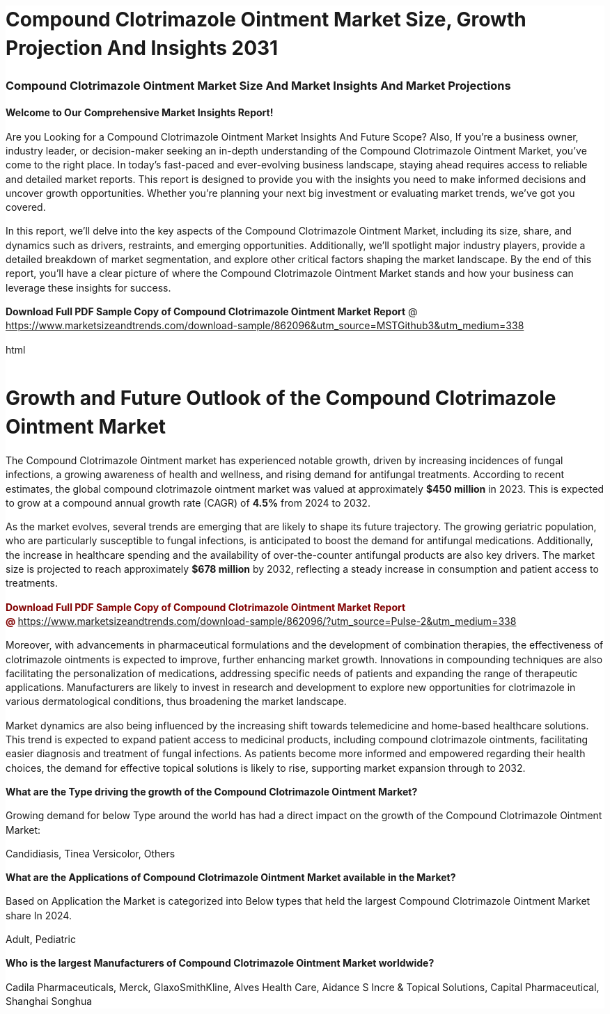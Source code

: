 <H1>Compound Clotrimazole Ointment Market Size, Growth Projection And Insights 2031</H1><div class="" data-test-id=""><h3><span class="">Compound Clotrimazole Ointment Market Size And Market Insights And Market Projections</span></h3></div><div class="" data-test-id=""><p><strong>Welcome to Our Comprehensive Market Insights Report!</strong></p><p>Are you Looking for a Compound Clotrimazole Ointment Market Insights And Future Scope? Also, If you&rsquo;re a business owner, industry leader, or decision-maker seeking an in-depth understanding of the Compound Clotrimazole Ointment Market, you&rsquo;ve come to the right place. In today&rsquo;s fast-paced and ever-evolving business landscape, staying ahead requires access to reliable and detailed market reports. This report is designed to provide you with the insights you need to make informed decisions and uncover growth opportunities. Whether you&rsquo;re planning your next big investment or evaluating market trends, we&rsquo;ve got you covered.</p><p>In this report, we&rsquo;ll delve into the key aspects of the Compound Clotrimazole Ointment Market, including its size, share, and dynamics such as drivers, restraints, and emerging opportunities. Additionally, we&rsquo;ll spotlight major industry players, provide a detailed breakdown of market segmentation, and explore other critical factors shaping the market landscape. By the end of this report, you&rsquo;ll have a clear picture of where the Compound Clotrimazole Ointment Market stands and how your business can leverage these insights for success.</p><p><strong>Download Full PDF Sample Copy of Compound Clotrimazole Ointment Market Report</strong> @ <a href="https://www.marketsizeandtrends.com/download-sample/862096&utm_source=MSTGithub3&utm_medium=338" target="_blank">https://www.marketsizeandtrends.com/download-sample/862096&utm_source=MSTGithub3&utm_medium=338</a></p></div><div class="" data-test-id=""><p><span class="">html<!DOCTYPE html><html lang="en"><head> <meta charset="UTF-8"> <meta name="viewport" content="width=device-width, initial-scale=1.0"> <title>Compound Clotrimazole Ointment Market Growth and Outlook</title></head><body> <h1>Growth and Future Outlook of the Compound Clotrimazole Ointment Market</h1> <p>The Compound Clotrimazole Ointment market has experienced notable growth, driven by increasing incidences of fungal infections, a growing awareness of health and wellness, and rising demand for antifungal treatments. According to recent estimates, the global compound clotrimazole ointment market was valued at approximately <strong>$450 million</strong> in 2023. This is expected to grow at a compound annual growth rate (CAGR) of <strong>4.5%</strong> from 2024 to 2032.</p> <p>As the market evolves, several trends are emerging that are likely to shape its future trajectory. The growing geriatric population, who are particularly susceptible to fungal infections, is anticipated to boost the demand for antifungal medications. Additionally, the increase in healthcare spending and the availability of over-the-counter antifungal products are also key drivers. The market size is projected to reach approximately <strong>$678 million</strong> by 2032, reflecting a steady increase in consumption and patient access to treatments.</p> <p><strong><span style="color: #800000;">Download Full PDF Sample Copy of Compound Clotrimazole Ointment Market Report @</span>&nbsp;</strong><a href="https://www.marketsizeandtrends.com/download-sample/862096/?utm_source=Pulse-2&amp;utm_medium=338">https://www.marketsizeandtrends.com/download-sample/862096/?utm_source=Pulse-2&amp;utm_medium=338</a></p> <p>Moreover, with advancements in pharmaceutical formulations and the development of combination therapies, the effectiveness of clotrimazole ointments is expected to improve, further enhancing market growth. Innovations in compounding techniques are also facilitating the personalization of medications, addressing specific needs of patients and expanding the range of therapeutic applications. Manufacturers are likely to invest in research and development to explore new opportunities for clotrimazole in various dermatological conditions, thus broadening the market landscape.</p> <p>Market dynamics are also being influenced by the increasing shift towards telemedicine and home-based healthcare solutions. This trend is expected to expand patient access to medicinal products, including compound clotrimazole ointments, facilitating easier diagnosis and treatment of fungal infections. As patients become more informed and empowered regarding their health choices, the demand for effective topical solutions is likely to rise, supporting market expansion through to 2032.</p></body></html></span></p><p><strong><span class="">What are the&nbsp;Type driving the growth of the Compound Clotrimazole Ointment Market?</span></strong></p></div><div class="" data-test-id=""><p><span class="">Growing demand for below Type around the world has had a direct impact on the growth of the Compound Clotrimazole Ointment Market:</span></p></div><div class="" data-test-id=""><p>Candidiasis, Tinea Versicolor, Others</p><p><span class=""><strong>What are the&nbsp;Applications&nbsp;of Compound Clotrimazole Ointment Market available in the Market?</strong></span></p></div><div class="" data-test-id=""><p><span class="">Based on Application the Market is categorized into Below types that held the largest Compound Clotrimazole Ointment Market share In 2024.</span></p></div><div class="" data-test-id=""><p><span class="">Adult, Pediatric</span></p><p><span class=""><strong>Who is the largest Manufacturers of Compound Clotrimazole Ointment Market worldwide?</strong></span></p></div><div class="" data-test-id=""><p><span class="">Cadila Pharmaceuticals, Merck, GlaxoSmithKline, Alves Health Care, Aidance S Incre & Topical Solutions, Capital Pharmaceutical, Shanghai Songhua